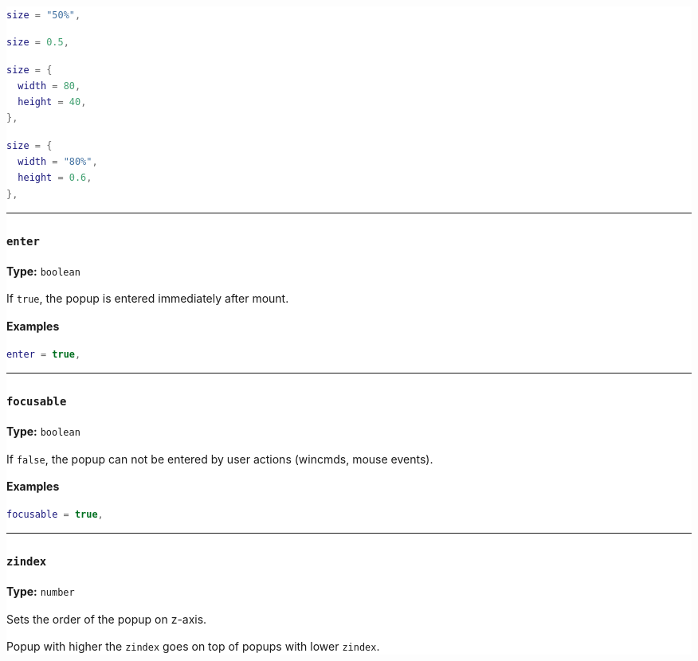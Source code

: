 ```lua
size = "50%",
```

```lua
size = 0.5,
```

```lua
size = {
  width = 80,
  height = 40,
},
```

```lua
size = {
  width = "80%",
  height = 0.6,
},
```

---

### `enter`

**Type:** `boolean`

If `true`, the popup is entered immediately after mount.

**Examples**

```lua
enter = true,
```

---

### `focusable`

**Type:** `boolean`

If `false`, the popup can not be entered by user actions (wincmds, mouse events).

**Examples**

```lua
focusable = true,
```

---

### `zindex`

**Type:** `number`

Sets the order of the popup on z-axis.

Popup with higher the `zindex` goes on top of popups with lower `zindex`.
